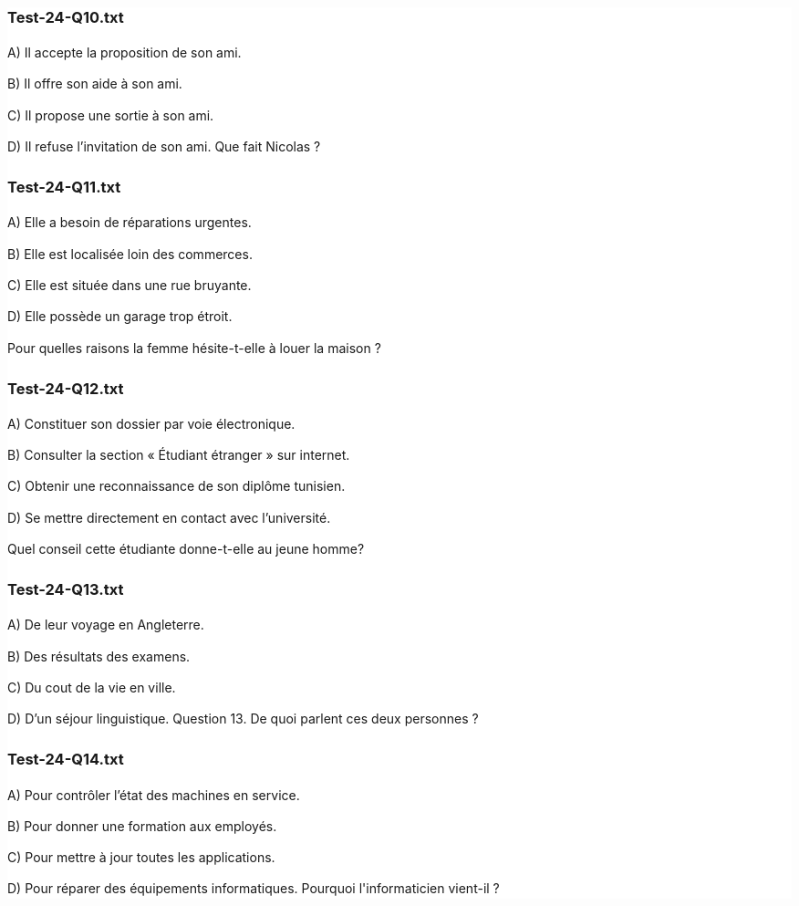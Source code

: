
### Test-24-Q10.txt


A) Il accepte la proposition de son ami.

B) Il offre son aide à son ami.

C) Il propose une sortie à son ami.

D) Il refuse l’invitation de son ami.
Que fait Nicolas ?

### Test-24-Q11.txt


A) Elle a besoin de réparations urgentes.

B) Elle est localisée loin des commerces.

C) Elle est située dans une rue bruyante.

D) Elle possède un garage trop étroit.

Pour quelles raisons la femme hésite-t-elle à louer la maison ?

### Test-24-Q12.txt


A) Constituer son dossier par voie électronique.

B) Consulter la section « Étudiant étranger » sur internet.

C) Obtenir une reconnaissance de son diplôme tunisien.

D) Se mettre directement en contact avec l’université.

Quel conseil cette étudiante donne-t-elle au jeune homme?

### Test-24-Q13.txt

A) De leur voyage en Angleterre.

B) Des résultats des examens.

C) Du cout de la vie en ville.

D) D’un séjour linguistique.
Question 13. De quoi parlent ces deux personnes ?

### Test-24-Q14.txt


A) Pour contrôler l’état des machines en service.

B) Pour donner une formation aux employés.

C) Pour mettre à jour toutes les applications.

D) Pour réparer des équipements informatiques.
Pourquoi l'informaticien vient-il ?
